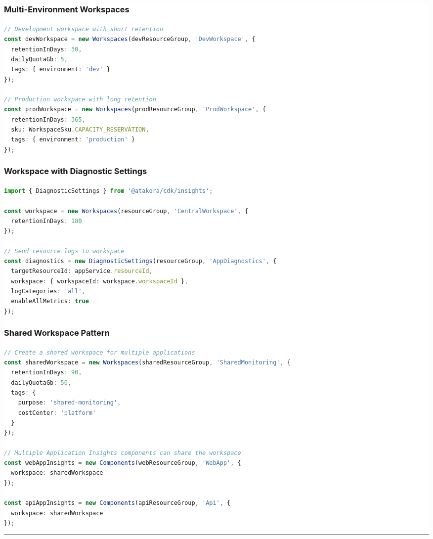 ### Multi-Environment Workspaces

```typescript
// Development workspace with short retention
const devWorkspace = new Workspaces(devResourceGroup, 'DevWorkspace', {
  retentionInDays: 30,
  dailyQuotaGb: 5,
  tags: { environment: 'dev' }
});

// Production workspace with long retention
const prodWorkspace = new Workspaces(prodResourceGroup, 'ProdWorkspace', {
  retentionInDays: 365,
  sku: WorkspaceSku.CAPACITY_RESERVATION,
  tags: { environment: 'production' }
});
```

### Workspace with Diagnostic Settings

```typescript
import { DiagnosticSettings } from '@atakora/cdk/insights';

const workspace = new Workspaces(resourceGroup, 'CentralWorkspace', {
  retentionInDays: 180
});

// Send resource logs to workspace
const diagnostics = new DiagnosticSettings(resourceGroup, 'AppDiagnostics', {
  targetResourceId: appService.resourceId,
  workspace: { workspaceId: workspace.workspaceId },
  logCategories: 'all',
  enableAllMetrics: true
});
```

### Shared Workspace Pattern

```typescript
// Create a shared workspace for multiple applications
const sharedWorkspace = new Workspaces(sharedResourceGroup, 'SharedMonitoring', {
  retentionInDays: 90,
  dailyQuotaGb: 50,
  tags: {
    purpose: 'shared-monitoring',
    costCenter: 'platform'
  }
});

// Multiple Application Insights components can share the workspace
const webAppInsights = new Components(webResourceGroup, 'WebApp', {
  workspace: sharedWorkspace
});

const apiAppInsights = new Components(apiResourceGroup, 'Api', {
  workspace: sharedWorkspace
});
```

---